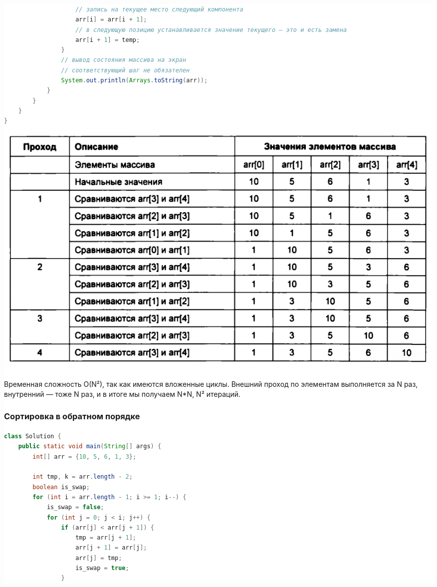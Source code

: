 ```java
                    // запись на текущее место следующий компонента
                    arr[i] = arr[i + 1];
                    // в следующую позицию устанавливается значение текущего – это и есть замена
                    arr[i + 1] = temp;
                }
                // вывод состояния массива на экран
                // соответствующий шаг не обязателен
                System.out.println(Arrays.toString(arr));
            }
        }
    }
}


```

![bubbleSort.png](/img/algos/sort/bubbleSort.png)

Временная сложность O(N²), так как имеются вложенные циклы. Внешний проход по
элементам выполняется за N раз, внутренний — тоже N раз, и в итоге мы получаем
N*N, N² итераций.

### Сортировка в обратном порядке

```java
class Solution {
    public static void main(String[] args) {
        int[] arr = {10, 5, 6, 1, 3};

        int tmp, k = arr.length - 2;
        boolean is_swap;
        for (int i = arr.length - 1; i >= 1; i--) {
            is_swap = false;
            for (int j = 0; j < i; j++) {
                if (arr[j] < arr[j + 1]) {
                    tmp = arr[j + 1];
                    arr[j + 1] = arr[j];
                    arr[j] = tmp;
                    is_swap = true;
                }
```